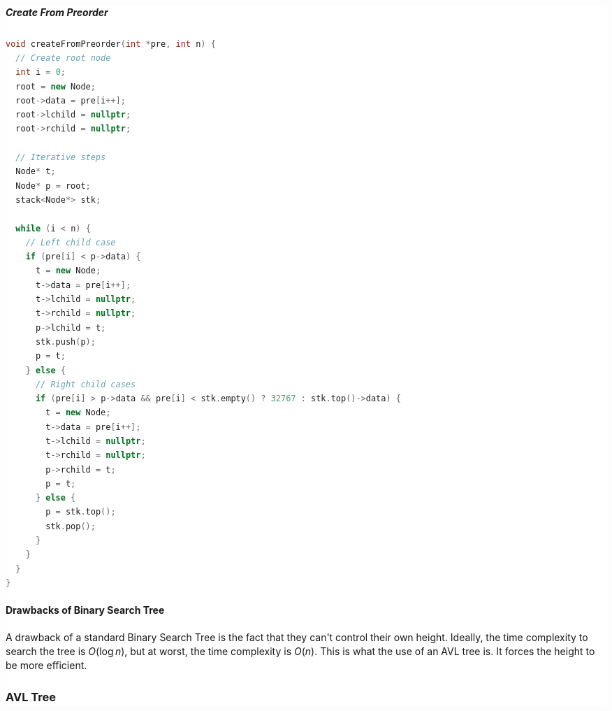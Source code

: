 ##### Create From Preorder

```cpp
void createFromPreorder(int *pre, int n) {
  // Create root node
  int i = 0;
  root = new Node;
  root->data = pre[i++];
  root->lchild = nullptr;
  root->rchild = nullptr;

  // Iterative steps
  Node* t;
  Node* p = root;
  stack<Node*> stk;

  while (i < n) {
    // Left child case
    if (pre[i] < p->data) {
      t = new Node;
      t->data = pre[i++];
      t->lchild = nullptr;
      t->rchild = nullptr;
      p->lchild = t;
      stk.push(p);
      p = t;
    } else {
      // Right child cases
      if (pre[i] > p->data && pre[i] < stk.empty() ? 32767 : stk.top()->data) {
        t = new Node;
        t->data = pre[i++];
        t->lchild = nullptr;
        t->rchild = nullptr;
        p->rchild = t;
        p = t;
      } else {
        p = stk.top();
        stk.pop();
      }
    }
  }
}
```

#### Drawbacks of Binary Search Tree

A drawback of a standard Binary Search Tree is the fact that they can't control their own height. Ideally, the time complexity to search the tree is $O(\log n)$, but at worst, the time complexity is $O(n)$. This is what the use of an AVL tree is. It forces the height to be more efficient.

### AVL Tree
